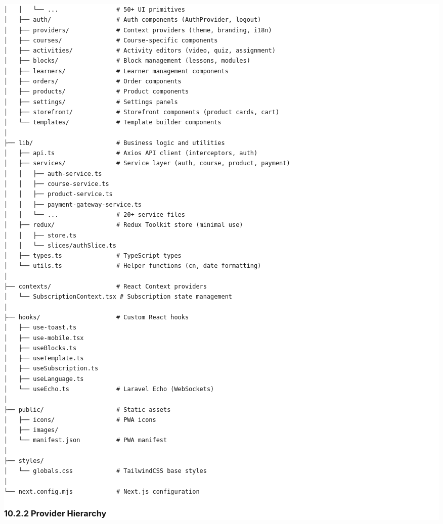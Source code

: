 ```
│   │   └── ...                # 50+ UI primitives
│   ├── auth/                  # Auth components (AuthProvider, logout)
│   ├── providers/             # Context providers (theme, branding, i18n)
│   ├── courses/               # Course-specific components
│   ├── activities/            # Activity editors (video, quiz, assignment)
│   ├── blocks/                # Block management (lessons, modules)
│   ├── learners/              # Learner management components
│   ├── orders/                # Order components
│   ├── products/              # Product components
│   ├── settings/              # Settings panels
│   ├── storefront/            # Storefront components (product cards, cart)
│   └── templates/             # Template builder components
│
├── lib/                       # Business logic and utilities
│   ├── api.ts                 # Axios API client (interceptors, auth)
│   ├── services/              # Service layer (auth, course, product, payment)
│   │   ├── auth-service.ts
│   │   ├── course-service.ts
│   │   ├── product-service.ts
│   │   ├── payment-gateway-service.ts
│   │   └── ...                # 20+ service files
│   ├── redux/                 # Redux Toolkit store (minimal use)
│   │   ├── store.ts
│   │   └── slices/authSlice.ts
│   ├── types.ts               # TypeScript types
│   └── utils.ts               # Helper functions (cn, date formatting)
│
├── contexts/                  # React Context providers
│   └── SubscriptionContext.tsx # Subscription state management
│
├── hooks/                     # Custom React hooks
│   ├── use-toast.ts
│   ├── use-mobile.tsx
│   ├── useBlocks.ts
│   ├── useTemplate.ts
│   ├── useSubscription.ts
│   ├── useLanguage.ts
│   └── useEcho.ts             # Laravel Echo (WebSockets)
│
├── public/                    # Static assets
│   ├── icons/                 # PWA icons
│   ├── images/
│   └── manifest.json          # PWA manifest
│
├── styles/
│   └── globals.css            # TailwindCSS base styles
│
└── next.config.mjs            # Next.js configuration
```

### 10.2.2 Provider Hierarchy
